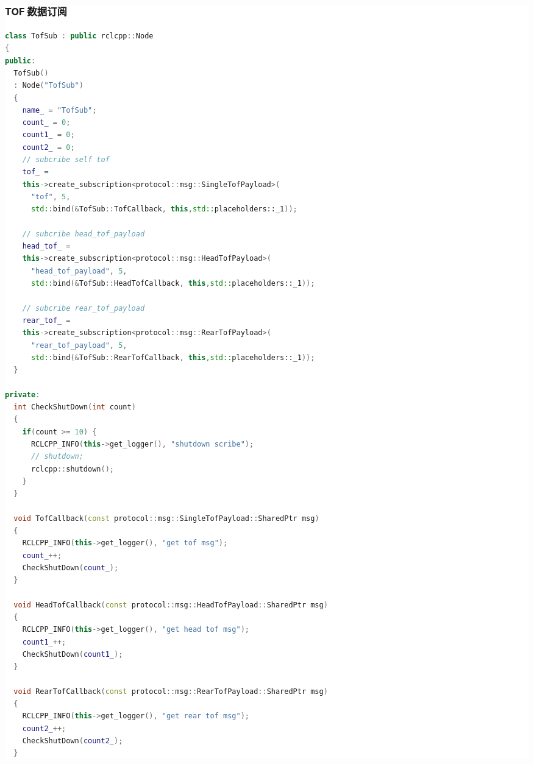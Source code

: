 ### TOF 数据订阅

```C++
class TofSub : public rclcpp::Node
{
public:
  TofSub()
  : Node("TofSub")
  {
    name_ = "TofSub";
    count_ = 0;
    count1_ = 0;
    count2_ = 0;
    // subcribe self tof
    tof_ = 
    this->create_subscription<protocol::msg::SingleTofPayload>(
      "tof", 5,
      std::bind(&TofSub::TofCallback, this,std::placeholders::_1));

    // subcribe head_tof_payload
    head_tof_ = 
    this->create_subscription<protocol::msg::HeadTofPayload>(
      "head_tof_payload", 5,
      std::bind(&TofSub::HeadTofCallback, this,std::placeholders::_1));

    // subcribe rear_tof_payload
    rear_tof_ = 
    this->create_subscription<protocol::msg::RearTofPayload>(
      "rear_tof_payload", 5,
      std::bind(&TofSub::RearTofCallback, this,std::placeholders::_1));
  }

private:
  int CheckShutDown(int count)
  {
    if(count >= 10) {
      RCLCPP_INFO(this->get_logger(), "shutdown scribe");
      // shutdown;
      rclcpp::shutdown();
    }
  }

  void TofCallback(const protocol::msg::SingleTofPayload::SharedPtr msg)
  {
    RCLCPP_INFO(this->get_logger(), "get tof msg");
    count_++;
    CheckShutDown(count_);
  }

  void HeadTofCallback(const protocol::msg::HeadTofPayload::SharedPtr msg)
  {
    RCLCPP_INFO(this->get_logger(), "get head tof msg");
    count1_++;
    CheckShutDown(count1_);
  }

  void RearTofCallback(const protocol::msg::RearTofPayload::SharedPtr msg)
  {
    RCLCPP_INFO(this->get_logger(), "get rear tof msg");
    count2_++;
    CheckShutDown(count2_);
  }

```